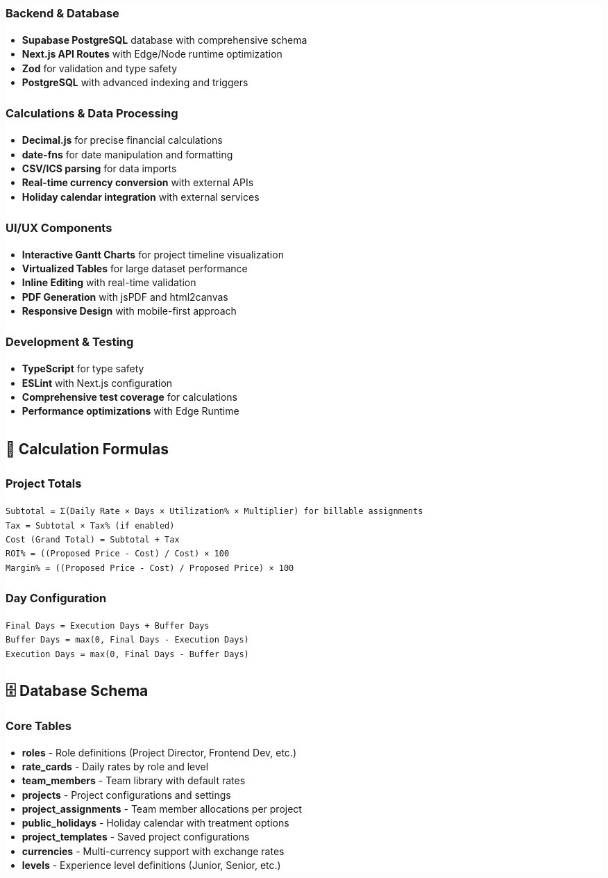 ### Backend & Database
- **Supabase PostgreSQL** database with comprehensive schema
- **Next.js API Routes** with Edge/Node runtime optimization
- **Zod** for validation and type safety
- **PostgreSQL** with advanced indexing and triggers

### Calculations & Data Processing
- **Decimal.js** for precise financial calculations
- **date-fns** for date manipulation and formatting
- **CSV/ICS parsing** for data imports
- **Real-time currency conversion** with external APIs
- **Holiday calendar integration** with external services

### UI/UX Components
- **Interactive Gantt Charts** for project timeline visualization
- **Virtualized Tables** for large dataset performance
- **Inline Editing** with real-time validation
- **PDF Generation** with jsPDF and html2canvas
- **Responsive Design** with mobile-first approach

### Development & Testing
- **TypeScript** for type safety
- **ESLint** with Next.js configuration
- **Comprehensive test coverage** for calculations
- **Performance optimizations** with Edge Runtime

## 🧮 Calculation Formulas

### Project Totals
```
Subtotal = Σ(Daily Rate × Days × Utilization% × Multiplier) for billable assignments
Tax = Subtotal × Tax% (if enabled)
Cost (Grand Total) = Subtotal + Tax
ROI% = ((Proposed Price - Cost) / Cost) × 100
Margin% = ((Proposed Price - Cost) / Proposed Price) × 100
```

### Day Configuration
```
Final Days = Execution Days + Buffer Days
Buffer Days = max(0, Final Days - Execution Days)
Execution Days = max(0, Final Days - Buffer Days)
```

## 🗄 Database Schema

### Core Tables
- **roles** - Role definitions (Project Director, Frontend Dev, etc.)
- **rate_cards** - Daily rates by role and level
- **team_members** - Team library with default rates
- **projects** - Project configurations and settings
- **project_assignments** - Team member allocations per project
- **public_holidays** - Holiday calendar with treatment options
- **project_templates** - Saved project configurations
- **currencies** - Multi-currency support with exchange rates
- **levels** - Experience level definitions (Junior, Senior, etc.)

